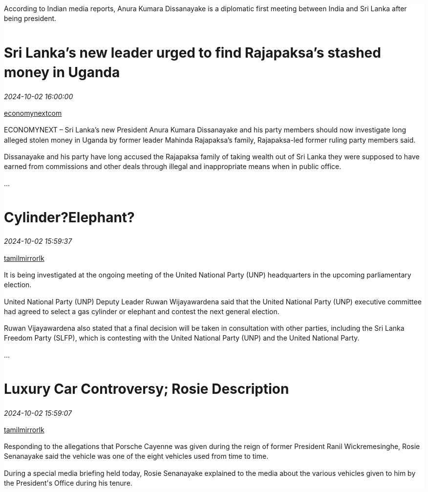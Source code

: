 According to Indian media reports, Anura Kumara Dissanayake is a diplomatic first meeting between India and Sri Lanka after being president.



# Sri Lanka’s new leader urged to find Rajapaksa’s stashed money in Uganda

*2024-10-02 16:00:00*

[economynextcom](https://economynext.com/sri-lankas-new-leader-urged-to-find-rajapaksas-stashed-money-in-uganda-181973/)

ECONOMYNEXT – Sri Lanka’s new President Anura Kumara Dissanayake and his party members should now investigate long alleged stolen money in Uganda by former leader Mahinda Rajapaksa’s family, Rajapaksa-led former ruling party members said.

Dissanayake and his party have long accused the Rajapaksa family of taking wealth out of Sri Lanka they were supposed to have earned from commissions and other deals through illegal and inappropriate means when in public office.

...



# Cylinder?Elephant?

*2024-10-02 15:59:37*

[tamilmirrorlk](https://www.tamilmirror.lk/செய்திகள்/சிலிண்டரா-யானையா-ஆராய்கிறது-ஐ-தே-க/175-344816)

It is being investigated at the ongoing meeting of the United National Party (UNP) headquarters in the upcoming parliamentary election.

United National Party (UNP) Deputy Leader Ruwan Wijayawardena said that the United National Party (UNP) executive committee had agreed to select a gas cylinder or elephant and contest the next general election.

Ruwan Vijayawardena also stated that a final decision will be taken in consultation with other parties, including the Sri Lanka Freedom Party (SLFP), which is contesting with the United National Party (UNP) and the United National Party.

...



# Luxury Car Controversy; Rosie Description

*2024-10-02 15:59:07*

[tamilmirrorlk](https://www.tamilmirror.lk/செய்திகள்/சொகுசு-கார்-சர்ச்சை-ரோசி-விளக்கம்/175-344815)

Responding to the allegations that Porsche Cayenne was given during the reign of former President Ranil Wickremesinghe, Rosie Senanayake said the vehicle was one of the eight vehicles used from time to time.

During a special media briefing held today, Rosie Senanayake explained to the media about the various vehicles given to him by the President's Office during his tenure.
